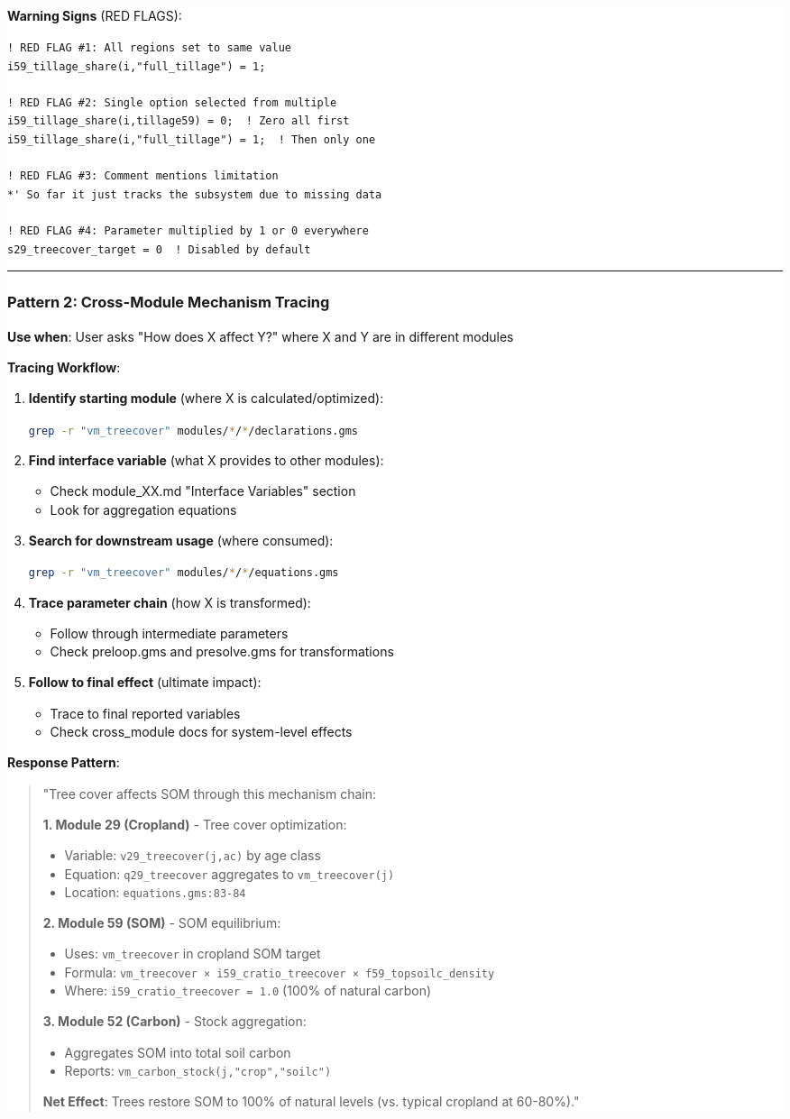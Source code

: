 **Warning Signs** (RED FLAGS):
```gams
! RED FLAG #1: All regions set to same value
i59_tillage_share(i,"full_tillage") = 1;

! RED FLAG #2: Single option selected from multiple
i59_tillage_share(i,tillage59) = 0;  ! Zero all first
i59_tillage_share(i,"full_tillage") = 1;  ! Then only one

! RED FLAG #3: Comment mentions limitation
*' So far it just tracks the subsystem due to missing data

! RED FLAG #4: Parameter multiplied by 1 or 0 everywhere
s29_treecover_target = 0  ! Disabled by default
```

---

### Pattern 2: Cross-Module Mechanism Tracing

**Use when**: User asks "How does X affect Y?" where X and Y are in different modules

**Tracing Workflow**:

1. **Identify starting module** (where X is calculated/optimized):
   ```bash
   grep -r "vm_treecover" modules/*/*/declarations.gms
   ```

2. **Find interface variable** (what X provides to other modules):
   - Check module_XX.md "Interface Variables" section
   - Look for aggregation equations

3. **Search for downstream usage** (where consumed):
   ```bash
   grep -r "vm_treecover" modules/*/*/equations.gms
   ```

4. **Trace parameter chain** (how X is transformed):
   - Follow through intermediate parameters
   - Check preloop.gms and presolve.gms for transformations

5. **Follow to final effect** (ultimate impact):
   - Trace to final reported variables
   - Check cross_module docs for system-level effects

**Response Pattern**:

> "Tree cover affects SOM through this mechanism chain:
>
> **1. Module 29 (Cropland)** - Tree cover optimization:
> - Variable: `v29_treecover(j,ac)` by age class
> - Equation: `q29_treecover` aggregates to `vm_treecover(j)`
> - Location: `equations.gms:83-84`
>
> **2. Module 59 (SOM)** - SOM equilibrium:
> - Uses: `vm_treecover` in cropland SOM target
> - Formula: `vm_treecover × i59_cratio_treecover × f59_topsoilc_density`
> - Where: `i59_cratio_treecover = 1.0` (100% of natural carbon)
>
> **3. Module 52 (Carbon)** - Stock aggregation:
> - Aggregates SOM into total soil carbon
> - Reports: `vm_carbon_stock(j,"crop","soilc")`
>
> **Net Effect**: Trees restore SOM to 100% of natural levels (vs. typical cropland at 60-80%)."
